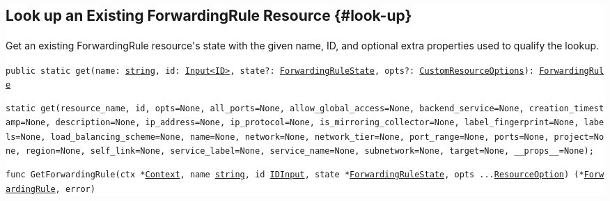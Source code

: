 </dl>








## Look up an Existing ForwardingRule Resource {#look-up}

Get an existing ForwardingRule resource's state with the given name, ID, and optional extra properties used to qualify the lookup.



<div class="highlight"><pre class="chroma"><code class="language-typescript" data-lang="typescript"><span class="k">public static </span><span class="nf">get</span><span class="p">(</span><span class="nx">name</span>: <span class="nx"><a href="https://developer.mozilla.org/en-US/docs/Web/JavaScript/Reference/Global_Objects/string">string</a></span><span class="p">, </span><span class="nx">id</span>: <span class="nx"><a href="/docs/reference/pkg/nodejs/pulumi/pulumi/#ID">Input&lt;ID&gt;</a></span><span class="p">, </span><span class="nx">state</span>?: <span class="nx"><a href="/docs/reference/pkg/nodejs/pulumi/gcp/compute/#ForwardingRuleState">ForwardingRuleState</a></span><span class="p">, </span><span class="nx">opts</span>?: <span class="nx"><a href="/docs/reference/pkg/nodejs/pulumi/pulumi/#CustomResourceOptions">CustomResourceOptions</a></span><span class="p">): </span><span class="nx"><a href="/docs/reference/pkg/nodejs/pulumi/gcp/compute/#ForwardingRule">ForwardingRule</a></span></code></pre></div>



<div class="highlight"><pre class="chroma"><code class="language-python" data-lang="python"><span class="k">static </span><span class="nf">get</span><span class="p">(resource_name, id, opts=None, </span>all_ports=None<span class="p">, </span>allow_global_access=None<span class="p">, </span>backend_service=None<span class="p">, </span>creation_timestamp=None<span class="p">, </span>description=None<span class="p">, </span>ip_address=None<span class="p">, </span>ip_protocol=None<span class="p">, </span>is_mirroring_collector=None<span class="p">, </span>label_fingerprint=None<span class="p">, </span>labels=None<span class="p">, </span>load_balancing_scheme=None<span class="p">, </span>name=None<span class="p">, </span>network=None<span class="p">, </span>network_tier=None<span class="p">, </span>port_range=None<span class="p">, </span>ports=None<span class="p">, </span>project=None<span class="p">, </span>region=None<span class="p">, </span>self_link=None<span class="p">, </span>service_label=None<span class="p">, </span>service_name=None<span class="p">, </span>subnetwork=None<span class="p">, </span>target=None<span class="p">, __props__=None);</span></code></pre></div>



<div class="highlight"><pre class="chroma"><code class="language-go" data-lang="go"><span class="k">func </span>GetForwardingRule<span class="p">(</span><span class="nx">ctx</span> *<span class="nx"><a href="https://pkg.go.dev/github.com/pulumi/pulumi/sdk/v3/go/pulumi?tab=doc#Context">Context</a></span><span class="p">, </span><span class="nx">name</span> <span class="nx"><a href="https://golang.org/pkg/builtin/#string">string</a></span><span class="p">, </span><span class="nx">id</span> <span class="nx"><a href="https://pkg.go.dev/github.com/pulumi/pulumi/sdk/v3/go/pulumi?tab=doc#IDInput">IDInput</a></span><span class="p">, </span><span class="nx">state</span> *<span class="nx"><a href="https://pkg.go.dev/github.com/pulumi/pulumi-gcp/sdk/v3/go/gcp/compute?tab=doc#ForwardingRuleState">ForwardingRuleState</a></span><span class="p">, </span><span class="nx">opts</span> ...<span class="nx"><a href="https://pkg.go.dev/github.com/pulumi/pulumi/sdk/v3/go/pulumi?tab=doc#ResourceOption">ResourceOption</a></span><span class="p">) (*<span class="nx"><a href="https://pkg.go.dev/github.com/pulumi/pulumi-gcp/sdk/v3/go/gcp/compute?tab=doc#ForwardingRule">ForwardingRule</a></span>, error)</span></code></pre></div>
